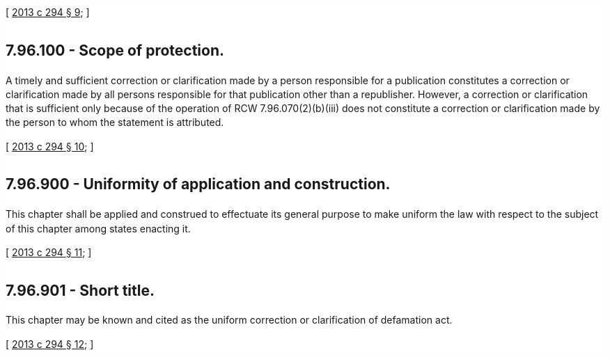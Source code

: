 \[ [2013 c 294 § 9](http://lawfilesext.leg.wa.gov/biennium/2013-14/Pdf/Bills/Session%20Laws/Senate/5236.SL.pdf?cite=2013%20c%20294%20§%209); \]

## 7.96.100 - Scope of protection.
A timely and sufficient correction or clarification made by a person responsible for a publication constitutes a correction or clarification made by all persons responsible for that publication other than a republisher. However, a correction or clarification that is sufficient only because of the operation of RCW 7.96.070(2)(b)(iii) does not constitute a correction or clarification made by the person to whom the statement is attributed.

\[ [2013 c 294 § 10](http://lawfilesext.leg.wa.gov/biennium/2013-14/Pdf/Bills/Session%20Laws/Senate/5236.SL.pdf?cite=2013%20c%20294%20§%2010); \]

## 7.96.900 - Uniformity of application and construction.
This chapter shall be applied and construed to effectuate its general purpose to make uniform the law with respect to the subject of this chapter among states enacting it.

\[ [2013 c 294 § 11](http://lawfilesext.leg.wa.gov/biennium/2013-14/Pdf/Bills/Session%20Laws/Senate/5236.SL.pdf?cite=2013%20c%20294%20§%2011); \]

## 7.96.901 - Short title.
This chapter may be known and cited as the uniform correction or clarification of defamation act.

\[ [2013 c 294 § 12](http://lawfilesext.leg.wa.gov/biennium/2013-14/Pdf/Bills/Session%20Laws/Senate/5236.SL.pdf?cite=2013%20c%20294%20§%2012); \]

